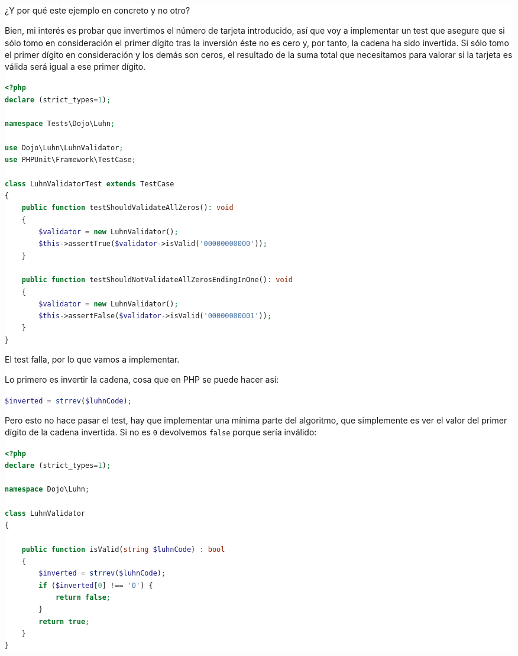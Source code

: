 ¿Y por qué este ejemplo en concreto y no otro?

Bien, mi interés es probar que invertimos el número de tarjeta introducido, así que voy a implementar un test que asegure que si sólo tomo en consideración el primer dígito tras la inversión éste no es cero y, por tanto, la cadena ha sido invertida. Si sólo tomo el primer dígito en consideración y los demás son ceros, el resultado de la suma total que necesitamos para valorar si la tarjeta es válida será igual a ese primer dígito.

```php
<?php
declare (strict_types=1);

namespace Tests\Dojo\Luhn;

use Dojo\Luhn\LuhnValidator;
use PHPUnit\Framework\TestCase;

class LuhnValidatorTest extends TestCase
{
    public function testShouldValidateAllZeros(): void
    {
        $validator = new LuhnValidator();
        $this->assertTrue($validator->isValid('00000000000'));
    }

    public function testShouldNotValidateAllZerosEndingInOne(): void
    {
        $validator = new LuhnValidator();
        $this->assertFalse($validator->isValid('00000000001'));
    }
}
```

El test falla, por lo que vamos a implementar.

Lo primero es invertir la cadena, cosa que en PHP se puede hacer así:

```php
$inverted = strrev($luhnCode);
```
Pero esto no hace pasar el test, hay que implementar una mínima parte del algoritmo, que simplemente es ver el valor del primer dígito de la cadena invertida. Si no es `0` devolvemos `false` porque sería inválido:

```php
<?php
declare (strict_types=1);

namespace Dojo\Luhn;

class LuhnValidator
{

    public function isValid(string $luhnCode) : bool
    {
        $inverted = strrev($luhnCode);
        if ($inverted[0] !== '0') {
            return false;
        }
        return true;
    }
}

```
